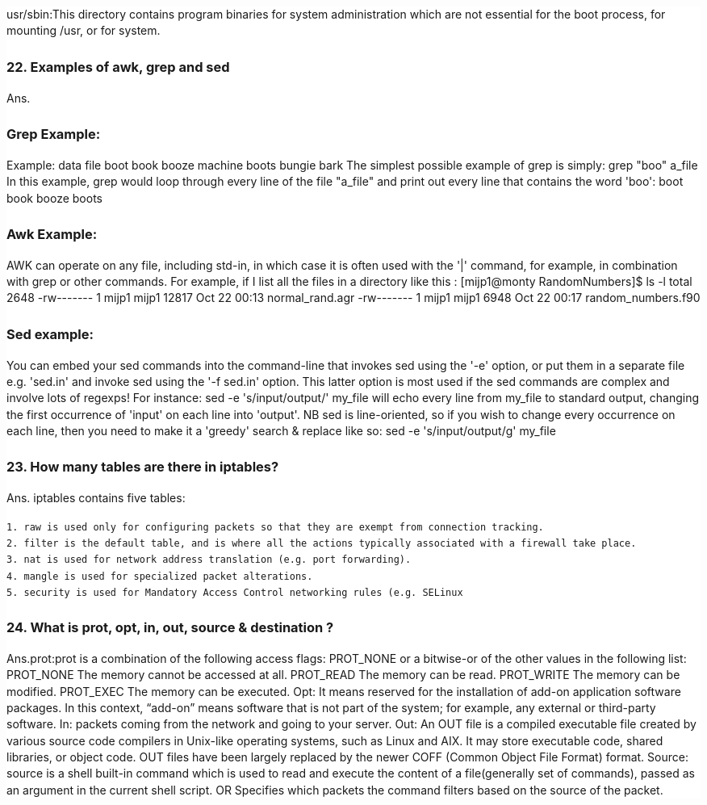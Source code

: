 usr/sbin:This directory contains program binaries for system administration which are not essential for the boot process, for mounting /usr, or for system.


### 22. Examples of awk, grep and sed
Ans.
### Grep Example:

Example: data file boot book booze machine boots bungie bark 
The simplest possible example of grep is simply:
 grep "boo" a_file In this example, 
grep would loop through every line of the file "a_file" and print out every line that contains the word 'boo': boot book booze boots 

### Awk Example:

AWK can operate on any file, including std-in, in which case it is often used with the '|' command, for example, in combination with grep or other commands. For example, if I list all the files in a directory like this
: [mijp1@monty RandomNumbers]$ ls -l total 2648
 -rw------- 1 mijp1 mijp1 12817 Oct 22 00:13 normal_rand.agr
 -rw------- 1 mijp1 mijp1 6948 Oct 22 00:17 random_numbers.f90

### Sed example:

You can embed your sed commands into the command-line that invokes sed using the '-e' option, or put them in a separate file e.g. 'sed.in' and invoke sed using the '-f sed.in' option. This latter option is most used if the sed commands are complex and involve lots of regexps! For instance: sed -e 's/input/output/' my_file will echo every line from my_file to standard output, changing the first occurrence of 'input' on each line into 'output'. NB sed is line-oriented, so if you wish to change every occurrence on each line, then you need to make it a 'greedy' search & replace like so: sed -e 's/input/output/g' my_file

### 23. How many tables are there in iptables?

Ans. iptables contains five tables:

    1. raw is used only for configuring packets so that they are exempt from connection tracking.
    2. filter is the default table, and is where all the actions typically associated with a firewall take place.
    3. nat is used for network address translation (e.g. port forwarding).
    4. mangle is used for specialized packet alterations.
    5. security is used for Mandatory Access Control networking rules (e.g. SELinux


### 24. What is prot, opt, in, out, source & destination ?

Ans.prot:prot is a combination of the following access flags: PROT_NONE or a bitwise-or of the other values in the following list: PROT_NONE The memory cannot be accessed at all. PROT_READ The memory can be read. PROT_WRITE The memory can be modified. PROT_EXEC The memory can be executed.
Opt: It means reserved for the installation of add-on application software packages. In this context, “add-on”  means software that is not part of the system; for example, any external or third-party software.
In: packets coming from the network and going to your server.
Out: An OUT file is a compiled executable file created by various source code compilers in Unix-like operating systems, such as Linux and AIX. It may store executable code, shared libraries, or object code. OUT files have been largely replaced by the newer COFF (Common Object File Format) format.
Source: source is a shell built-in command which is used to read and execute the content of a file(generally set of commands), passed as an argument in the current shell script.
OR
Specifies which packets the command filters based on the source of the packet.
